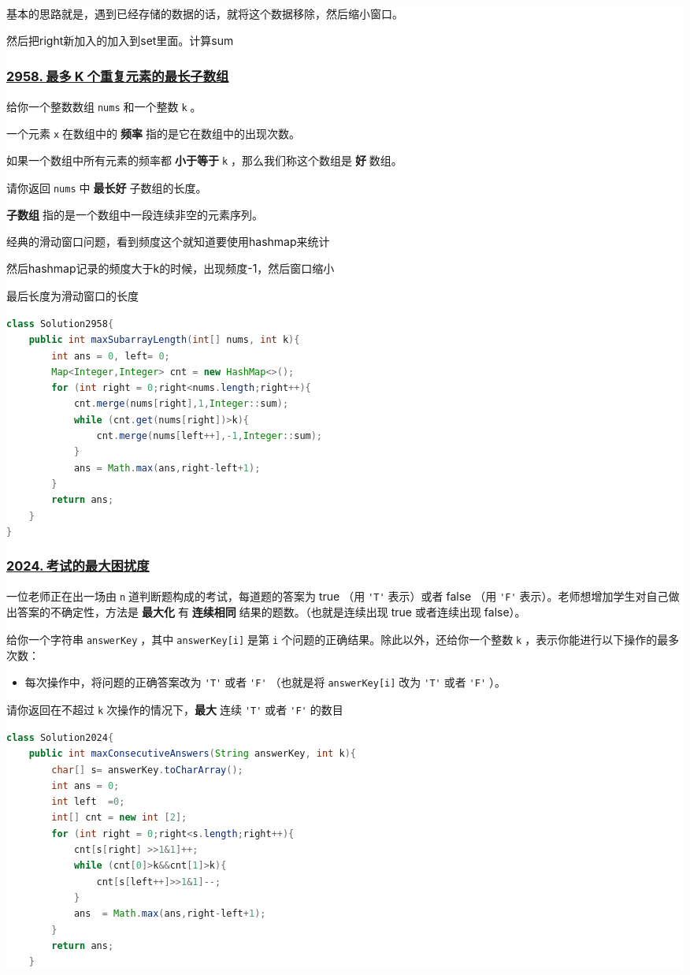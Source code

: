 基本的思路就是，遇到已经存储的数据的话，就将这个数据移除，然后缩小窗口。

然后把right新加入的加入到set里面。计算sum

### [2958. 最多 K 个重复元素的最长子数组](https://leetcode.cn/problems/length-of-longest-subarray-with-at-most-k-frequency/)

给你一个整数数组 `nums` 和一个整数 `k` 。

一个元素 `x` 在数组中的 **频率** 指的是它在数组中的出现次数。

如果一个数组中所有元素的频率都 **小于等于** `k` ，那么我们称这个数组是 **好** 数组。

请你返回 `nums` 中 **最长好** 子数组的长度。

**子数组** 指的是一个数组中一段连续非空的元素序列。





经典的滑动窗口问题，看到频度这个就知道要使用hashmap来统计

然后hashmap记录的频度大于k的时候，出现频度-1，然后窗口缩小

最后长度为滑动窗口的长度

```java
class Solution2958{
    public int maxSubarrayLength(int[] nums, int k){
        int ans = 0, left= 0;
        Map<Integer,Integer> cnt = new HashMap<>();
        for (int right = 0;right<nums.length;right++){
            cnt.merge(nums[right],1,Integer::sum);
            while (cnt.get(nums[right])>k){
                cnt.merge(nums[left++],-1,Integer::sum);
            }
            ans = Math.max(ans,right-left+1);
        }
        return ans;
    }
}
```

### [2024. 考试的最大困扰度](https://leetcode.cn/problems/maximize-the-confusion-of-an-exam/)

一位老师正在出一场由 `n` 道判断题构成的考试，每道题的答案为 true （用 `'T'` 表示）或者 false （用 `'F'` 表示）。老师想增加学生对自己做出答案的不确定性，方法是 **最大化** 有 **连续相同** 结果的题数。（也就是连续出现 true 或者连续出现 false）。

给你一个字符串 `answerKey` ，其中 `answerKey[i]` 是第 `i` 个问题的正确结果。除此以外，还给你一个整数 `k` ，表示你能进行以下操作的最多次数：

- 每次操作中，将问题的正确答案改为 `'T'` 或者 `'F'` （也就是将 `answerKey[i]` 改为 `'T'` 或者 `'F'` ）。

请你返回在不超过 `k` 次操作的情况下，**最大** 连续 `'T'` 或者 `'F'` 的数目

```java
class Solution2024{
    public int maxConsecutiveAnswers(String answerKey, int k){
        char[] s= answerKey.toCharArray();
        int ans = 0;
        int left  =0;
        int[] cnt = new int [2];
        for (int right = 0;right<s.length;right++){
            cnt[s[right] >>1&1]++;
            while (cnt[0]>k&&cnt[1]>k){
                cnt[s[left++]>>1&1]--;
            }
            ans  = Math.max(ans,right-left+1);
        }
        return ans;
    }
```